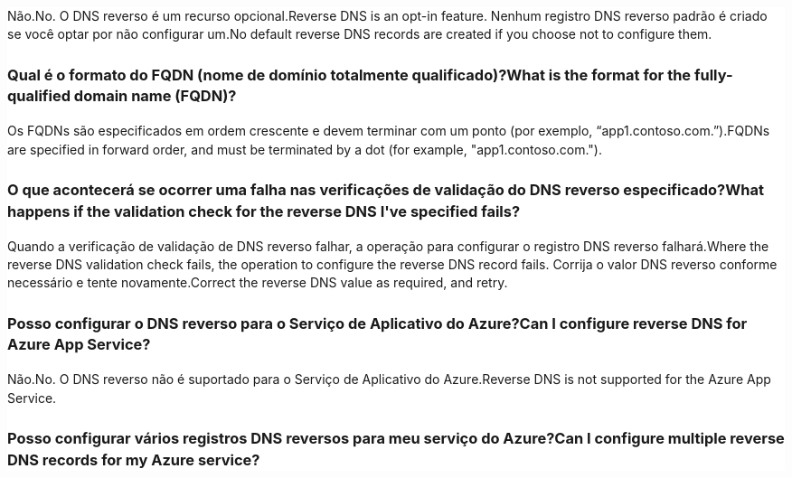 <span data-ttu-id="7a3ad-178">Não.</span><span class="sxs-lookup"><span data-stu-id="7a3ad-178">No.</span></span> <span data-ttu-id="7a3ad-179">O DNS reverso é um recurso opcional.</span><span class="sxs-lookup"><span data-stu-id="7a3ad-179">Reverse DNS is an opt-in feature.</span></span> <span data-ttu-id="7a3ad-180">Nenhum registro DNS reverso padrão é criado se você optar por não configurar um.</span><span class="sxs-lookup"><span data-stu-id="7a3ad-180">No default reverse DNS records are created if you choose not to configure them.</span></span>

### <a name="what-is-the-format-for-the-fully-qualified-domain-name-fqdn"></a><span data-ttu-id="7a3ad-181">Qual é o formato do FQDN (nome de domínio totalmente qualificado)?</span><span class="sxs-lookup"><span data-stu-id="7a3ad-181">What is the format for the fully-qualified domain name (FQDN)?</span></span>

<span data-ttu-id="7a3ad-182">Os FQDNs são especificados em ordem crescente e devem terminar com um ponto (por exemplo, “app1.contoso.com.”).</span><span class="sxs-lookup"><span data-stu-id="7a3ad-182">FQDNs are specified in forward order, and must be terminated by a dot (for example, "app1.contoso.com.").</span></span>

### <a name="what-happens-if-the-validation-check-for-the-reverse-dns-ive-specified-fails"></a><span data-ttu-id="7a3ad-183">O que acontecerá se ocorrer uma falha nas verificações de validação do DNS reverso especificado?</span><span class="sxs-lookup"><span data-stu-id="7a3ad-183">What happens if the validation check for the reverse DNS I've specified fails?</span></span>

<span data-ttu-id="7a3ad-184">Quando a verificação de validação de DNS reverso falhar, a operação para configurar o registro DNS reverso falhará.</span><span class="sxs-lookup"><span data-stu-id="7a3ad-184">Where the reverse DNS validation check fails, the operation to configure the reverse DNS record fails.</span></span> <span data-ttu-id="7a3ad-185">Corrija o valor DNS reverso conforme necessário e tente novamente.</span><span class="sxs-lookup"><span data-stu-id="7a3ad-185">Correct the reverse DNS value as required, and retry.</span></span>

### <a name="can-i-configure-reverse-dns-for-azure-app-service"></a><span data-ttu-id="7a3ad-186">Posso configurar o DNS reverso para o Serviço de Aplicativo do Azure?</span><span class="sxs-lookup"><span data-stu-id="7a3ad-186">Can I configure reverse DNS for Azure App Service?</span></span>

<span data-ttu-id="7a3ad-187">Não.</span><span class="sxs-lookup"><span data-stu-id="7a3ad-187">No.</span></span> <span data-ttu-id="7a3ad-188">O DNS reverso não é suportado para o Serviço de Aplicativo do Azure.</span><span class="sxs-lookup"><span data-stu-id="7a3ad-188">Reverse DNS is not supported for the Azure App Service.</span></span>

### <a name="can-i-configure-multiple-reverse-dns-records-for-my-azure-service"></a><span data-ttu-id="7a3ad-189">Posso configurar vários registros DNS reversos para meu serviço do Azure?</span><span class="sxs-lookup"><span data-stu-id="7a3ad-189">Can I configure multiple reverse DNS records for my Azure service?</span></span>
